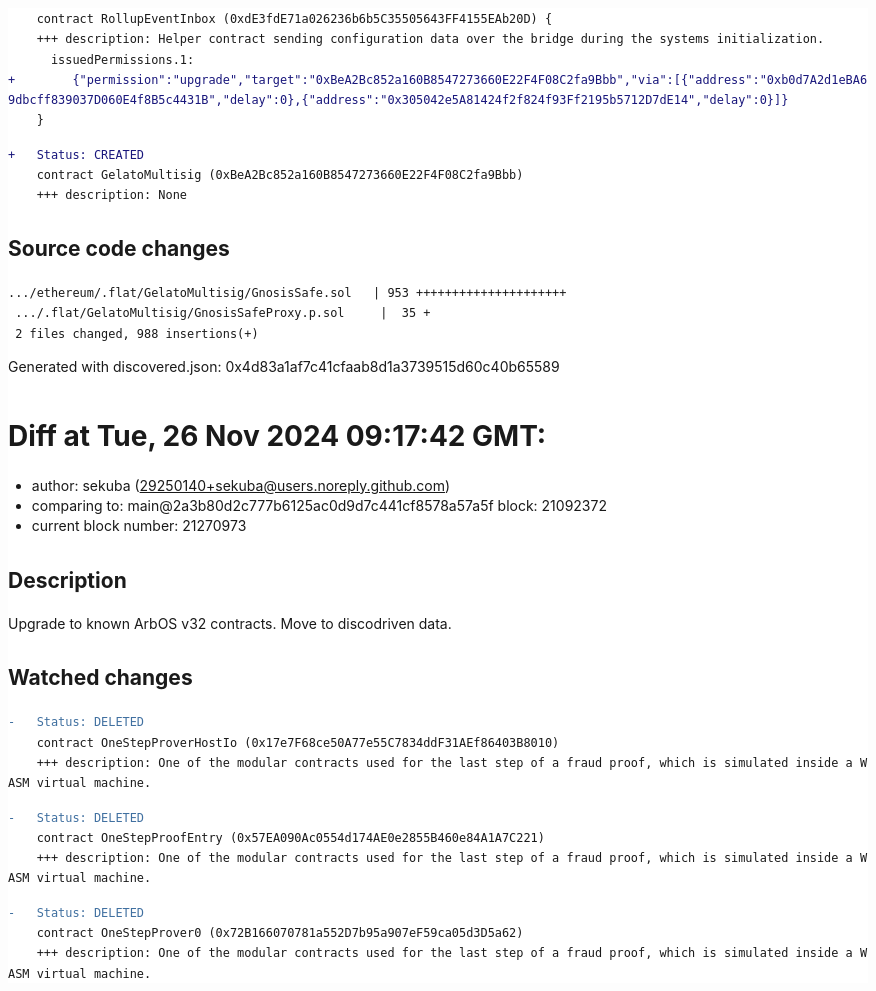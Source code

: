 ```diff
    contract RollupEventInbox (0xdE3fdE71a026236b6b5C35505643FF4155EAb20D) {
    +++ description: Helper contract sending configuration data over the bridge during the systems initialization.
      issuedPermissions.1:
+        {"permission":"upgrade","target":"0xBeA2Bc852a160B8547273660E22F4F08C2fa9Bbb","via":[{"address":"0xb0d7A2d1eBA69dbcff839037D060E4f8B5c4431B","delay":0},{"address":"0x305042e5A81424f2f824f93Ff2195b5712D7dE14","delay":0}]}
    }
```

```diff
+   Status: CREATED
    contract GelatoMultisig (0xBeA2Bc852a160B8547273660E22F4F08C2fa9Bbb)
    +++ description: None
```

## Source code changes

```diff
.../ethereum/.flat/GelatoMultisig/GnosisSafe.sol   | 953 +++++++++++++++++++++
 .../.flat/GelatoMultisig/GnosisSafeProxy.p.sol     |  35 +
 2 files changed, 988 insertions(+)
```

Generated with discovered.json: 0x4d83a1af7c41cfaab8d1a3739515d60c40b65589

# Diff at Tue, 26 Nov 2024 09:17:42 GMT:

- author: sekuba (<29250140+sekuba@users.noreply.github.com>)
- comparing to: main@2a3b80d2c777b6125ac0d9d7c441cf8578a57a5f block: 21092372
- current block number: 21270973

## Description

Upgrade to known ArbOS v32 contracts. Move to discodriven data.

## Watched changes

```diff
-   Status: DELETED
    contract OneStepProverHostIo (0x17e7F68ce50A77e55C7834ddF31AEf86403B8010)
    +++ description: One of the modular contracts used for the last step of a fraud proof, which is simulated inside a WASM virtual machine.
```

```diff
-   Status: DELETED
    contract OneStepProofEntry (0x57EA090Ac0554d174AE0e2855B460e84A1A7C221)
    +++ description: One of the modular contracts used for the last step of a fraud proof, which is simulated inside a WASM virtual machine.
```

```diff
-   Status: DELETED
    contract OneStepProver0 (0x72B166070781a552D7b95a907eF59ca05d3D5a62)
    +++ description: One of the modular contracts used for the last step of a fraud proof, which is simulated inside a WASM virtual machine.
```
